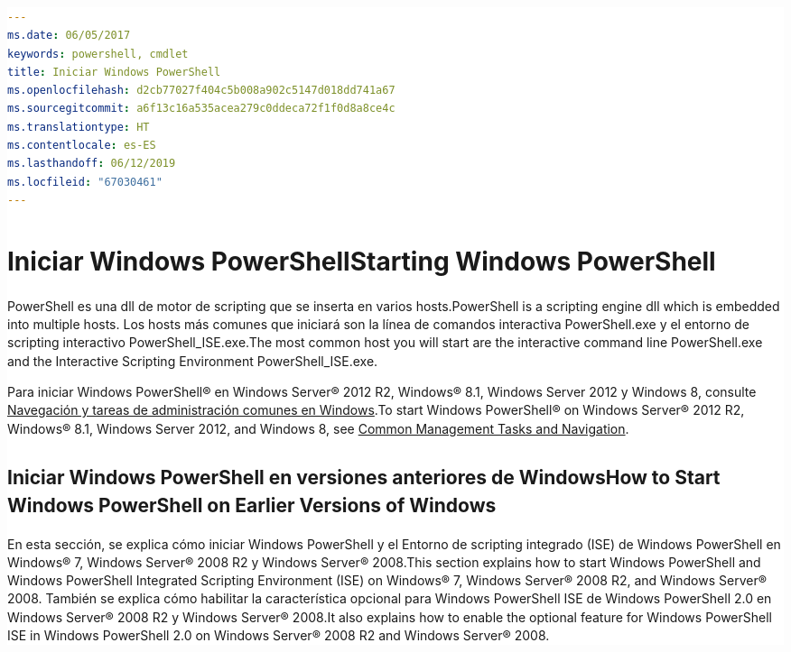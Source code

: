```yaml
---
ms.date: 06/05/2017
keywords: powershell, cmdlet
title: Iniciar Windows PowerShell
ms.openlocfilehash: d2cb77027f404c5b008a902c5147d018dd741a67
ms.sourcegitcommit: a6f13c16a535acea279c0ddeca72f1f0d8a8ce4c
ms.translationtype: HT
ms.contentlocale: es-ES
ms.lasthandoff: 06/12/2019
ms.locfileid: "67030461"
---
```

# <a name="starting-windows-powershell"></a><span data-ttu-id="6a9b8-103">Iniciar Windows PowerShell</span><span class="sxs-lookup"><span data-stu-id="6a9b8-103">Starting Windows PowerShell</span></span>
<span data-ttu-id="6a9b8-104">PowerShell es una dll de motor de scripting que se inserta en varios hosts.</span><span class="sxs-lookup"><span data-stu-id="6a9b8-104">PowerShell is a scripting engine dll which is embedded into multiple hosts.</span></span>  <span data-ttu-id="6a9b8-105">Los hosts más comunes que iniciará son la línea de comandos interactiva PowerShell.exe y el entorno de scripting interactivo PowerShell_ISE.exe.</span><span class="sxs-lookup"><span data-stu-id="6a9b8-105">The most common host you will start are the interactive command line PowerShell.exe and the Interactive Scripting Environment PowerShell_ISE.exe.</span></span>

<span data-ttu-id="6a9b8-106">Para iniciar Windows PowerShell® en Windows Server® 2012 R2, Windows® 8.1, Windows Server 2012 y Windows 8, consulte [Navegación y tareas de administración comunes en Windows](https://technet.microsoft.com/library/hh831491.aspx).</span><span class="sxs-lookup"><span data-stu-id="6a9b8-106">To start Windows PowerShell® on Windows Server® 2012 R2, Windows® 8.1, Windows Server 2012, and Windows 8, see [Common Management Tasks and Navigation](https://technet.microsoft.com/library/hh831491.aspx).</span></span>

## <a name="how-to-start-windows-powershell-on-earlier-versions-of-windows"></a><span data-ttu-id="6a9b8-107">Iniciar Windows PowerShell en versiones anteriores de Windows</span><span class="sxs-lookup"><span data-stu-id="6a9b8-107">How to Start Windows PowerShell on Earlier Versions of Windows</span></span>

<span data-ttu-id="6a9b8-108">En esta sección, se explica cómo iniciar Windows PowerShell y el Entorno de scripting integrado (ISE) de Windows PowerShell en Windows® 7, Windows Server® 2008 R2 y Windows Server® 2008.</span><span class="sxs-lookup"><span data-stu-id="6a9b8-108">This section explains how to start Windows PowerShell and Windows PowerShell Integrated Scripting Environment (ISE) on Windows® 7, Windows Server® 2008 R2, and Windows Server® 2008.</span></span> <span data-ttu-id="6a9b8-109">También se explica cómo habilitar la característica opcional para Windows PowerShell ISE de Windows PowerShell 2.0 en Windows Server® 2008 R2 y Windows Server® 2008.</span><span class="sxs-lookup"><span data-stu-id="6a9b8-109">It also explains how to enable the optional feature for Windows PowerShell ISE in Windows PowerShell 2.0 on Windows Server® 2008 R2 and Windows Server® 2008.</span></span>
